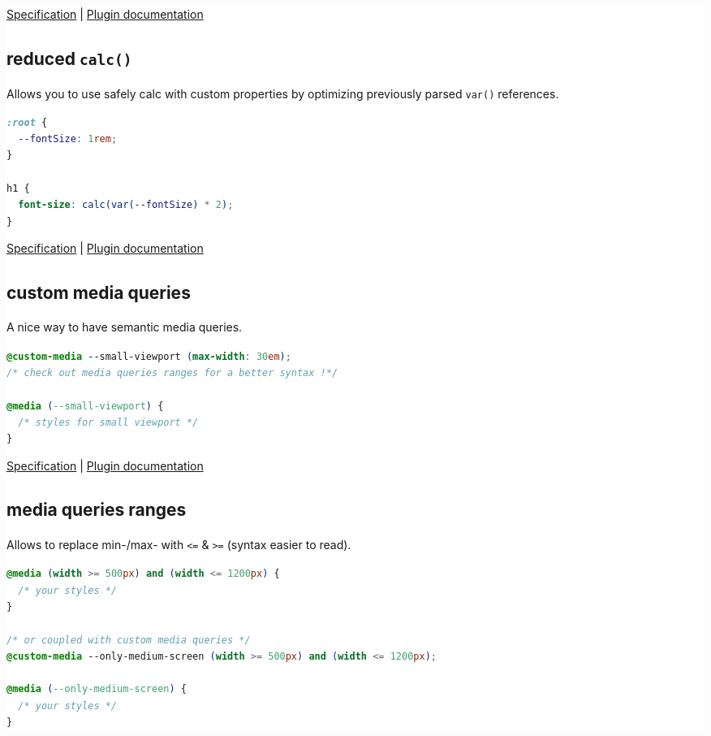 [Specification](https://tabatkins.github.io/specs/css-apply-rule) |
[Plugin documentation](https://github.com/pascalduez/postcss-apply)

## reduced `calc()`

Allows you to use safely calc with custom properties by optimizing previously
parsed `var()` references.

```css
:root {
  --fontSize: 1rem;
}

h1 {
  font-size: calc(var(--fontSize) * 2);
}
```

[Specification](https://github.com/MoOx/reduce-css-calc#readme) |
[Plugin documentation](https://github.com/postcss/postcss-calc)

## custom media queries

A nice way to have semantic media queries.

```css
@custom-media --small-viewport (max-width: 30em);
/* check out media queries ranges for a better syntax !*/

@media (--small-viewport) {
  /* styles for small viewport */
}
```

[Specification](https://drafts.csswg.org/mediaqueries-5/#custom-mq) |
[Plugin documentation](https://github.com/postcss/postcss-custom-media)

## media queries ranges

Allows to replace min-/max- with `<=` & `>=` (syntax easier to read).

```css
@media (width >= 500px) and (width <= 1200px) {
  /* your styles */
}

/* or coupled with custom media queries */
@custom-media --only-medium-screen (width >= 500px) and (width <= 1200px);

@media (--only-medium-screen) {
  /* your styles */
}
```

